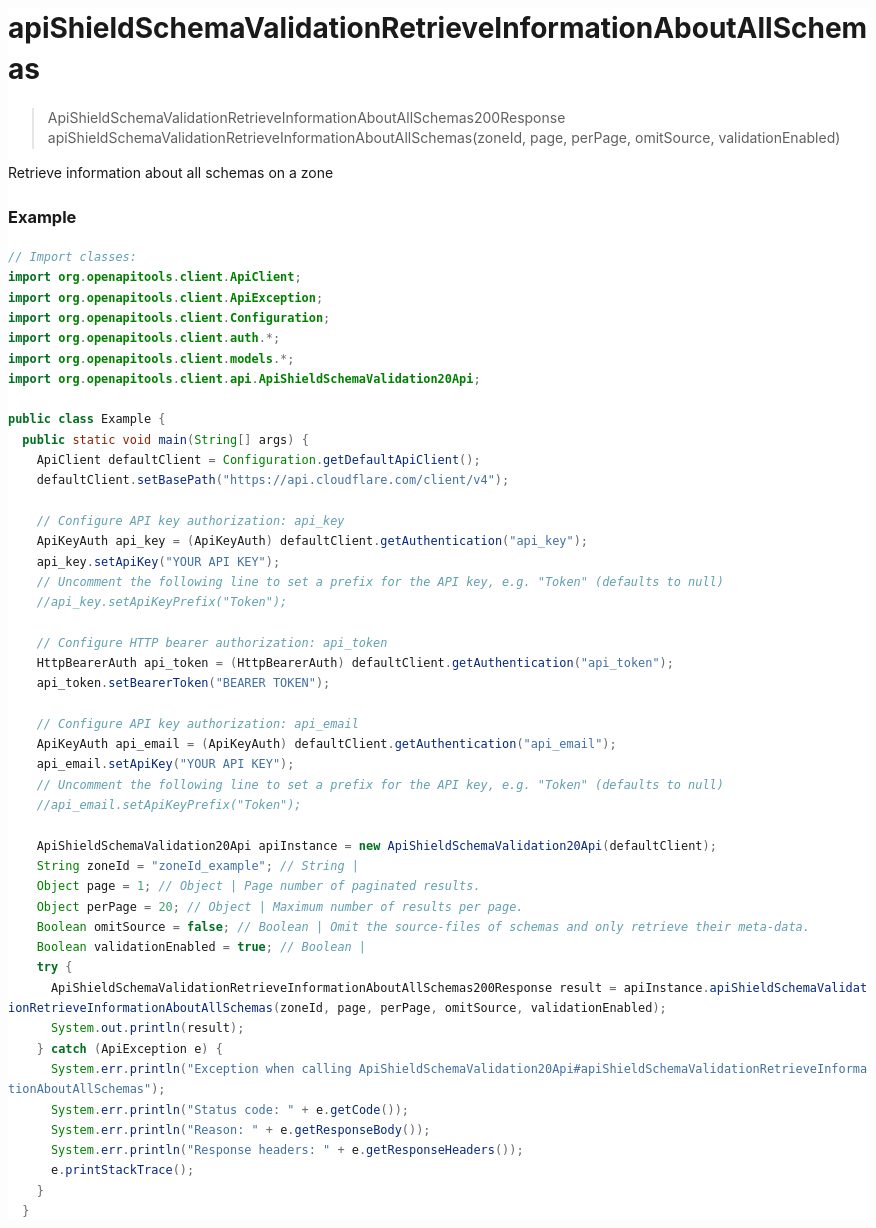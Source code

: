 <a id="apiShieldSchemaValidationRetrieveInformationAboutAllSchemas"></a>
# **apiShieldSchemaValidationRetrieveInformationAboutAllSchemas**
> ApiShieldSchemaValidationRetrieveInformationAboutAllSchemas200Response apiShieldSchemaValidationRetrieveInformationAboutAllSchemas(zoneId, page, perPage, omitSource, validationEnabled)

Retrieve information about all schemas on a zone

### Example
```java
// Import classes:
import org.openapitools.client.ApiClient;
import org.openapitools.client.ApiException;
import org.openapitools.client.Configuration;
import org.openapitools.client.auth.*;
import org.openapitools.client.models.*;
import org.openapitools.client.api.ApiShieldSchemaValidation20Api;

public class Example {
  public static void main(String[] args) {
    ApiClient defaultClient = Configuration.getDefaultApiClient();
    defaultClient.setBasePath("https://api.cloudflare.com/client/v4");
    
    // Configure API key authorization: api_key
    ApiKeyAuth api_key = (ApiKeyAuth) defaultClient.getAuthentication("api_key");
    api_key.setApiKey("YOUR API KEY");
    // Uncomment the following line to set a prefix for the API key, e.g. "Token" (defaults to null)
    //api_key.setApiKeyPrefix("Token");

    // Configure HTTP bearer authorization: api_token
    HttpBearerAuth api_token = (HttpBearerAuth) defaultClient.getAuthentication("api_token");
    api_token.setBearerToken("BEARER TOKEN");

    // Configure API key authorization: api_email
    ApiKeyAuth api_email = (ApiKeyAuth) defaultClient.getAuthentication("api_email");
    api_email.setApiKey("YOUR API KEY");
    // Uncomment the following line to set a prefix for the API key, e.g. "Token" (defaults to null)
    //api_email.setApiKeyPrefix("Token");

    ApiShieldSchemaValidation20Api apiInstance = new ApiShieldSchemaValidation20Api(defaultClient);
    String zoneId = "zoneId_example"; // String | 
    Object page = 1; // Object | Page number of paginated results.
    Object perPage = 20; // Object | Maximum number of results per page.
    Boolean omitSource = false; // Boolean | Omit the source-files of schemas and only retrieve their meta-data.
    Boolean validationEnabled = true; // Boolean | 
    try {
      ApiShieldSchemaValidationRetrieveInformationAboutAllSchemas200Response result = apiInstance.apiShieldSchemaValidationRetrieveInformationAboutAllSchemas(zoneId, page, perPage, omitSource, validationEnabled);
      System.out.println(result);
    } catch (ApiException e) {
      System.err.println("Exception when calling ApiShieldSchemaValidation20Api#apiShieldSchemaValidationRetrieveInformationAboutAllSchemas");
      System.err.println("Status code: " + e.getCode());
      System.err.println("Reason: " + e.getResponseBody());
      System.err.println("Response headers: " + e.getResponseHeaders());
      e.printStackTrace();
    }
  }
```